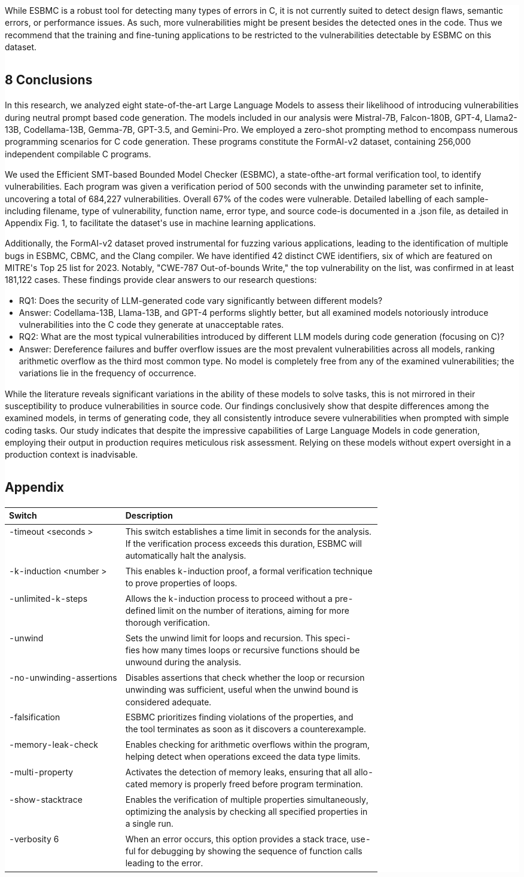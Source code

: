 While ESBMC is a robust tool for detecting many types of errors in C, it is not currently suited to detect design flaws, semantic errors, or performance issues. As such, more vulnerabilities might be present besides the detected ones in the code. Thus we recommend that the training and fine-tuning applications to be restricted to the vulnerabilities detectable by ESBMC on this dataset.

## 8 Conclusions

In this research, we analyzed eight state-of-the-art Large Language Models to assess their likelihood of introducing vulnerabilities during neutral prompt based code generation. The models included in our analysis were Mistral-7B, Falcon-180B, GPT-4, Llama2-13B, Codellama-13B, Gemma-7B, GPT-3.5, and Gemini-Pro. We employed a zero-shot prompting method to encompass numerous programming scenarios for C code generation. These programs constitute the FormAI-v2 dataset, containing 256,000 independent compilable C programs.

We used the Efficient SMT-based Bounded Model Checker (ESBMC), a state-ofthe-art formal verification tool, to identify vulnerabilities. Each program was given a verification period of 500 seconds with the unwinding parameter set to infinite, uncovering a total of 684,227 vulnerabilities. Overall $67 \%$ of the codes were vulnerable. Detailed labelling of each sample-including filename, type of vulnerability, function name, error type, and source code-is documented in a .json file, as detailed in Appendix Fig. 1, to facilitate the dataset's use in machine learning applications.

Additionally, the FormAI-v2 dataset proved instrumental for fuzzing various applications, leading to the identification of multiple bugs in ESBMC, CBMC, and the Clang compiler. We have identified 42 distinct CWE identifiers, six of which are featured on MITRE's Top 25 list for 2023. Notably, "CWE-787 Out-of-bounds Write," the top vulnerability on the list, was confirmed in at least 181,122 cases. These findings provide clear answers to our research questions:

- RQ1: Does the security of LLM-generated code vary significantly between different models?
- Answer: Codellama-13B, Llama-13B, and GPT-4 performs slightly better, but all examined models notoriously introduce vulnerabilities into the $\mathrm{C}$ code they generate at unacceptable rates.
- RQ2: What are the most typical vulnerabilities introduced by different LLM models during code generation (focusing on C)?
- Answer: Dereference failures and buffer overflow issues are the most prevalent vulnerabilities across all models, ranking arithmetic overflow as the third most common type. No model is completely free from any of the examined vulnerabilities; the variations lie in the frequency of occurrence.

While the literature reveals significant variations in the ability of these models to solve tasks, this is not mirrored in their susceptibility to produce vulnerabilities in source code. Our findings conclusively show that despite differences among the examined models, in terms of generating code, they all consistently introduce severe vulnerabilities when prompted with simple coding tasks. Our study indicates that despite the impressive capabilities of Large Language Models in code generation, employing their output in production requires meticulous risk assessment. Relying on these models without expert oversight in a production context is inadvisable.

## Appendix

| Switch | Description |
| :--- | :--- |
| -timeout <seconds $>$ | This switch establishes a time limit in seconds for the analysis. <br> If the verification process exceeds this duration, ESBMC will <br> automatically halt the analysis. |
| -k-induction <number $>$ | This enables k-induction proof, a formal verification technique <br> to prove properties of loops. |
| -unlimited-k-steps | Allows the k-induction process to proceed without a pre- <br> defined limit on the number of iterations, aiming for more <br> thorough verification. |
| -unwind <number> | Sets the unwind limit for loops and recursion. This speci- <br> fies how many times loops or recursive functions should be <br> unwound during the analysis. |
| -no-unwinding-assertions | Disables assertions that check whether the loop or recursion <br> unwinding was sufficient, useful when the unwind bound is <br> considered adequate. |
| -falsification | ESBMC prioritizes finding violations of the properties, and <br> the tool terminates as soon as it discovers a counterexample. |
| -memory-leak-check | Enables checking for arithmetic overflows within the program, <br> helping detect when operations exceed the data type limits. |
| -multi-property | Activates the detection of memory leaks, ensuring that all allo- <br> cated memory is properly freed before program termination. |
| -show-stacktrace | Enables the verification of multiple properties simultaneously, <br> optimizing the analysis by checking all specified properties in <br> a single run. |
| -verbosity 6 | When an error occurs, this option provides a stack trace, use- <br> ful for debugging by showing the sequence of function calls <br> leading to the error. |